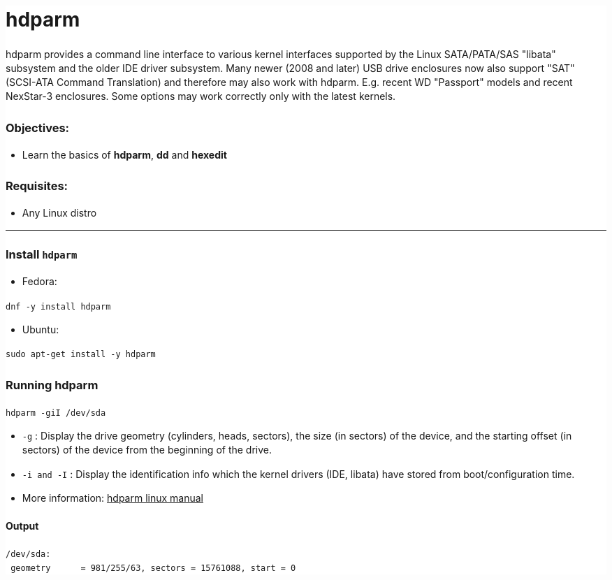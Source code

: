 # hdparm

hdparm provides a command line interface to various kernel
interfaces supported by the Linux SATA/PATA/SAS "libata"
subsystem and the older IDE driver subsystem.  Many newer (2008
and later) USB drive enclosures now also support "SAT" (SCSI-ATA
Command Translation) and therefore may also work with hdparm.
E.g. recent WD "Passport" models and recent NexStar-3 enclosures.
Some options may work correctly only with the latest kernels.


### Objectives:
* Learn the basics of **hdparm**, **dd** and **hexedit**

### Requisites:
* Any Linux distro

* * * 

### Install `hdparm`
* Fedora:

<div>

    dnf -y install hdparm

</div>

* Ubuntu:

<div>

    sudo apt-get install -y hdparm

</div>

### Running hdparm

<div>

    hdparm -giI /dev/sda

</div>

* `-g` : Display the drive geometry (cylinders, heads, sectors), the size (in sectors) of the device, and the starting offset (in sectors) of the device from the beginning of the drive.

* `-i and -I` : Display the identification info which the kernel drivers (IDE, libata) have stored from boot/configuration time.

* More information: [hdparm linux manual](https://man7.org/linux/man-pages/man8/hdparm.8.html)

#### Output

<div>

    /dev/sda:
     geometry      = 981/255/63, sectors = 15761088, start = 0
